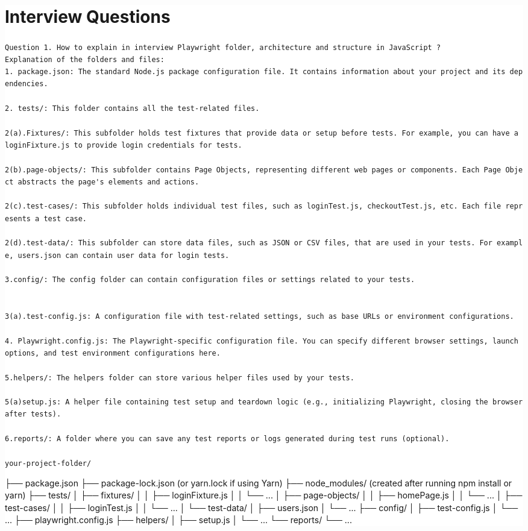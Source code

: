 # Interview Questions

    Question 1. How to explain in interview Playwright folder, architecture and structure in JavaScript ?
    Explanation of the folders and files:
    1. package.json: The standard Node.js package configuration file. It contains information about your project and its dependencies.

    2. tests/: This folder contains all the test-related files.

    2(a).Fixtures/: This subfolder holds test fixtures that provide data or setup before tests. For example, you can have a loginFixture.js to provide login credentials for tests.

    2(b).page-objects/: This subfolder contains Page Objects, representing different web pages or components. Each Page Object abstracts the page's elements and actions.

    2(c).test-cases/: This subfolder holds individual test files, such as loginTest.js, checkoutTest.js, etc. Each file represents a test case.

    2(d).test-data/: This subfolder can store data files, such as JSON or CSV files, that are used in your tests. For example, users.json can contain user data for login tests.

    3.config/: The config folder can contain configuration files or settings related to your tests.


    3(a).test-config.js: A configuration file with test-related settings, such as base URLs or environment configurations.

    4. Playwright.config.js: The Playwright-specific configuration file. You can specify different browser settings, launch options, and test environment configurations here.

    5.helpers/: The helpers folder can store various helper files used by your tests.

    5(a)setup.js: A helper file containing test setup and teardown logic (e.g., initializing Playwright, closing the browser after tests).

    6.reports/: A folder where you can save any test reports or logs generated during test runs (optional).

    your-project-folder/
├── package.json
├── package-lock.json (or yarn.lock if using Yarn)
├── node_modules/ (created after running npm install or yarn)
├── tests/
│   ├── fixtures/
│   │   ├── loginFixture.js
│   │   └── ...
│   ├── page-objects/
│   │   ├── homePage.js
│   │   └── ...
│   ├── test-cases/
│   │   ├── loginTest.js
│   │   └── ...
│   └── test-data/
│       ├── users.json
│       └── ...
├── config/
│   ├── test-config.js
│   └── ...
├── playwright.config.js
├── helpers/
│   ├── setup.js
│   └── ...
└── reports/
    └── ...
